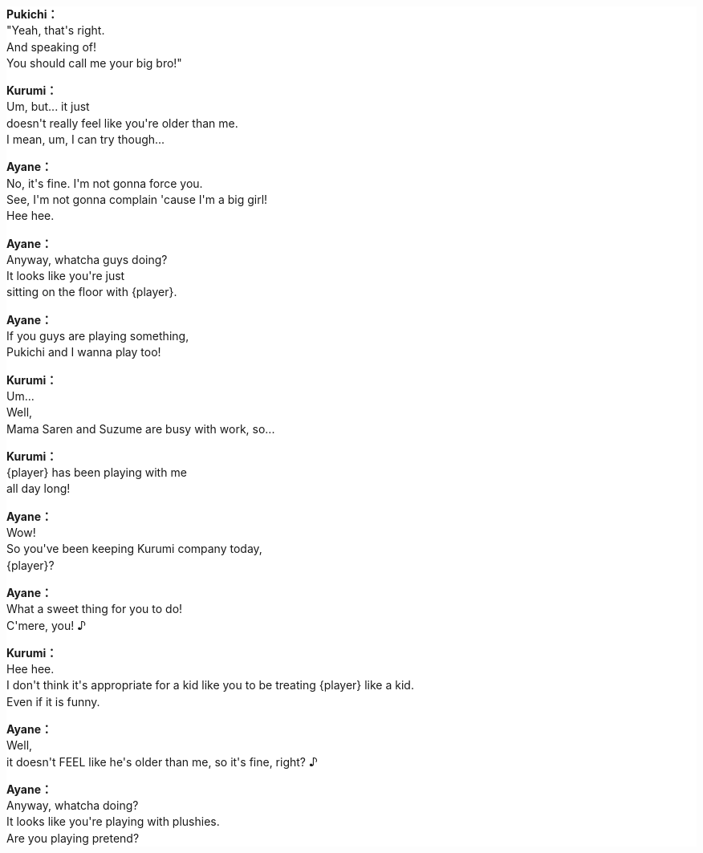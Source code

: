 **Pukichi：**  
\"Yeah, that's right.  
And speaking of!  
You should call me your big bro!\"  
  
**Kurumi：**  
Um, but... it just  
doesn't really feel like you're older than me.  
I mean, um, I can try though...  
  
**Ayane：**  
No, it's fine. I'm not gonna force you.  
See, I'm not gonna complain 'cause I'm a big girl!  
Hee hee.  
  
**Ayane：**  
Anyway, whatcha guys doing?  
It looks like you're just  
sitting on the floor with {player}.  
  
**Ayane：**  
If you guys are playing something,  
Pukichi and I wanna play too!  
  
**Kurumi：**  
Um...  
Well,  
Mama Saren and Suzume are busy with work, so...  
  
**Kurumi：**  
{player} has been playing with me  
all day long!  
  
**Ayane：**  
Wow!  
So you've been keeping Kurumi company today,  
{player}?  
  
**Ayane：**  
What a sweet thing for you to do!  
C'mere, you! ♪  
  
**Kurumi：**  
Hee hee.  
I don't think it's appropriate for a kid like you to be treating {player} like a kid.  
Even if it is funny.  
  
**Ayane：**  
Well,  
it doesn't FEEL like he's older than me, so it's fine, right? ♪  
  
**Ayane：**  
Anyway, whatcha doing?  
It looks like you're playing with plushies.  
Are you playing pretend?  
  